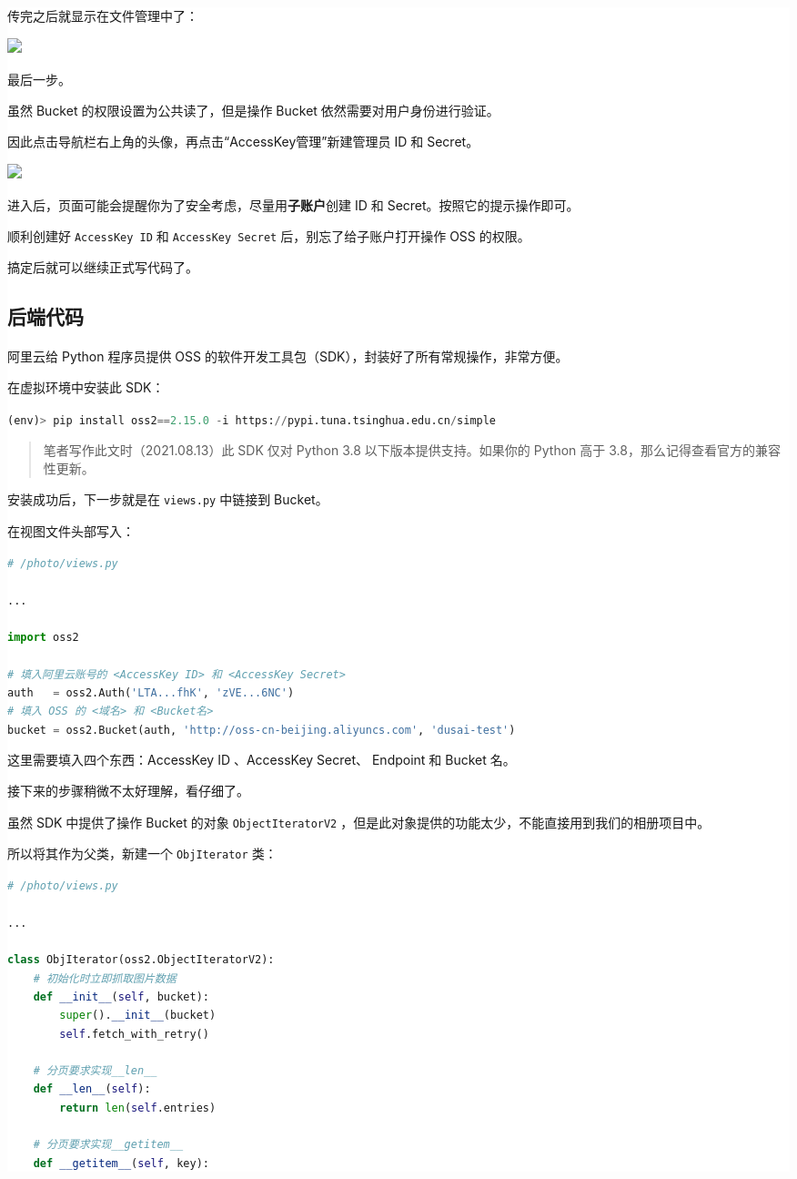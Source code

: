 传完之后就显示在文件管理中了：

![](https://blog.dusaiphoto.com/dj-album-100-6.png)

最后一步。

虽然 Bucket 的权限设置为公共读了，但是操作 Bucket 依然需要对用户身份进行验证。

因此点击导航栏右上角的头像，再点击“AccessKey管理”新建管理员 ID 和 Secret。

![](https://blog.dusaiphoto.com/dj-album-100-7.png)

进入后，页面可能会提醒你为了安全考虑，尽量用**子账户**创建 ID 和 Secret。按照它的提示操作即可。

顺利创建好 `AccessKey ID` 和 `AccessKey Secret` 后，别忘了给子账户打开操作 OSS 的权限。

搞定后就可以继续正式写代码了。

## 后端代码

阿里云给 Python 程序员提供 OSS 的软件开发工具包（SDK），封装好了所有常规操作，非常方便。

在虚拟环境中安装此 SDK：

```python
(env)> pip install oss2==2.15.0 -i https://pypi.tuna.tsinghua.edu.cn/simple
```

> 笔者写作此文时（2021.08.13）此 SDK 仅对 Python 3.8 以下版本提供支持。如果你的 Python 高于 3.8，那么记得查看官方的兼容性更新。

安装成功后，下一步就是在 `views.py` 中链接到 Bucket。

在视图文件头部写入：

```python
# /photo/views.py

...

import oss2

# 填入阿里云账号的 <AccessKey ID> 和 <AccessKey Secret>
auth   = oss2.Auth('LTA...fhK', 'zVE...6NC')
# 填入 OSS 的 <域名> 和 <Bucket名>
bucket = oss2.Bucket(auth, 'http://oss-cn-beijing.aliyuncs.com', 'dusai-test')
```

这里需要填入四个东西：AccessKey ID 、AccessKey Secret、 Endpoint 和 Bucket 名。

接下来的步骤稍微不太好理解，看仔细了。

虽然 SDK 中提供了操作 Bucket 的对象 `ObjectIteratorV2` ，但是此对象提供的功能太少，不能直接用到我们的相册项目中。

所以将其作为父类，新建一个 `ObjIterator` 类：

```python
# /photo/views.py

...

class ObjIterator(oss2.ObjectIteratorV2):
    # 初始化时立即抓取图片数据
    def __init__(self, bucket):
        super().__init__(bucket)
        self.fetch_with_retry()

    # 分页要求实现__len__
    def __len__(self):
        return len(self.entries)

    # 分页要求实现__getitem__
    def __getitem__(self, key):
```